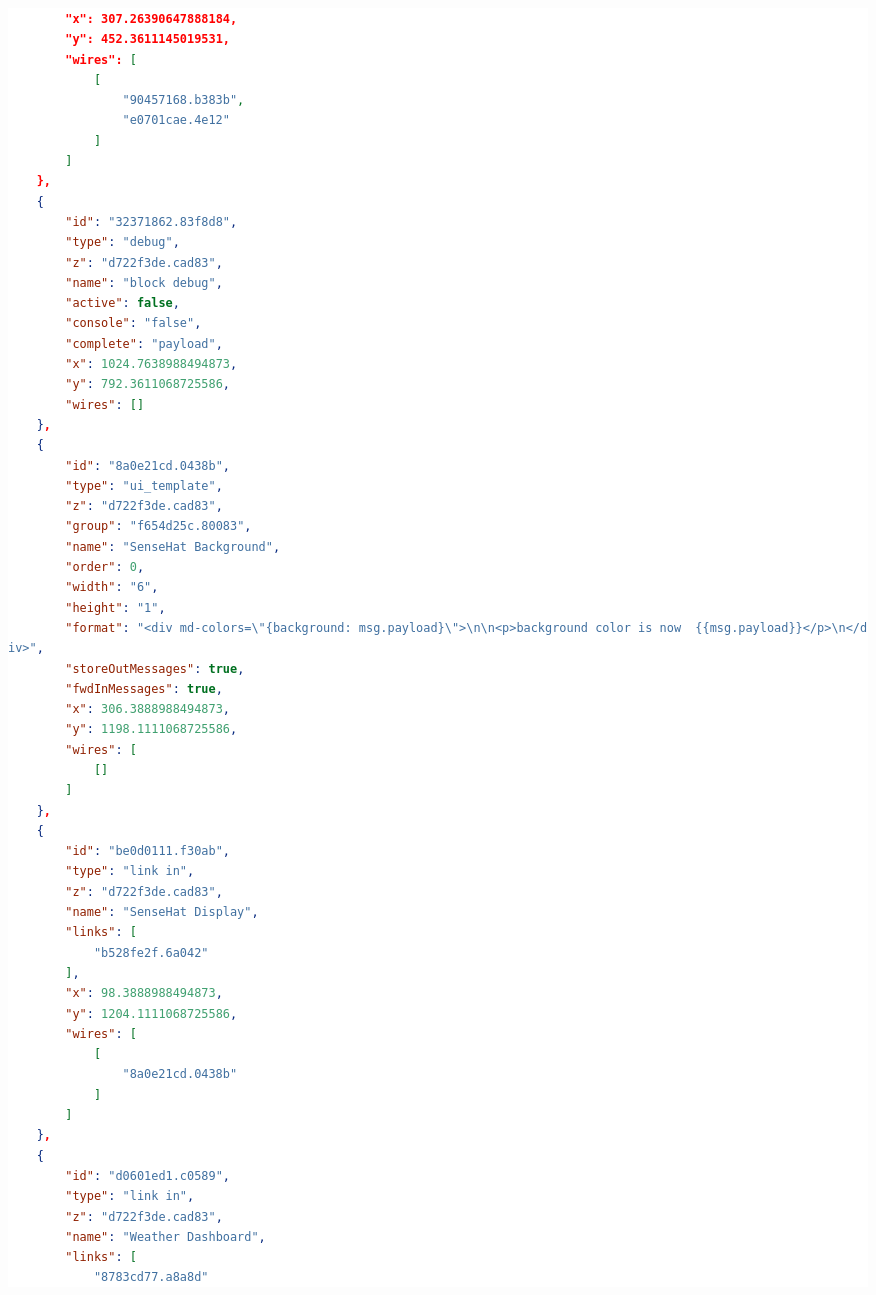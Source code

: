 ```JSON
        "x": 307.26390647888184,
        "y": 452.3611145019531,
        "wires": [
            [
                "90457168.b383b",
                "e0701cae.4e12"
            ]
        ]
    },
    {
        "id": "32371862.83f8d8",
        "type": "debug",
        "z": "d722f3de.cad83",
        "name": "block debug",
        "active": false,
        "console": "false",
        "complete": "payload",
        "x": 1024.7638988494873,
        "y": 792.3611068725586,
        "wires": []
    },
    {
        "id": "8a0e21cd.0438b",
        "type": "ui_template",
        "z": "d722f3de.cad83",
        "group": "f654d25c.80083",
        "name": "SenseHat Background",
        "order": 0,
        "width": "6",
        "height": "1",
        "format": "<div md-colors=\"{background: msg.payload}\">\n\n<p>background color is now  {{msg.payload}}</p>\n</div>",
        "storeOutMessages": true,
        "fwdInMessages": true,
        "x": 306.3888988494873,
        "y": 1198.1111068725586,
        "wires": [
            []
        ]
    },
    {
        "id": "be0d0111.f30ab",
        "type": "link in",
        "z": "d722f3de.cad83",
        "name": "SenseHat Display",
        "links": [
            "b528fe2f.6a042"
        ],
        "x": 98.3888988494873,
        "y": 1204.1111068725586,
        "wires": [
            [
                "8a0e21cd.0438b"
            ]
        ]
    },
    {
        "id": "d0601ed1.c0589",
        "type": "link in",
        "z": "d722f3de.cad83",
        "name": "Weather Dashboard",
        "links": [
            "8783cd77.a8a8d"
```